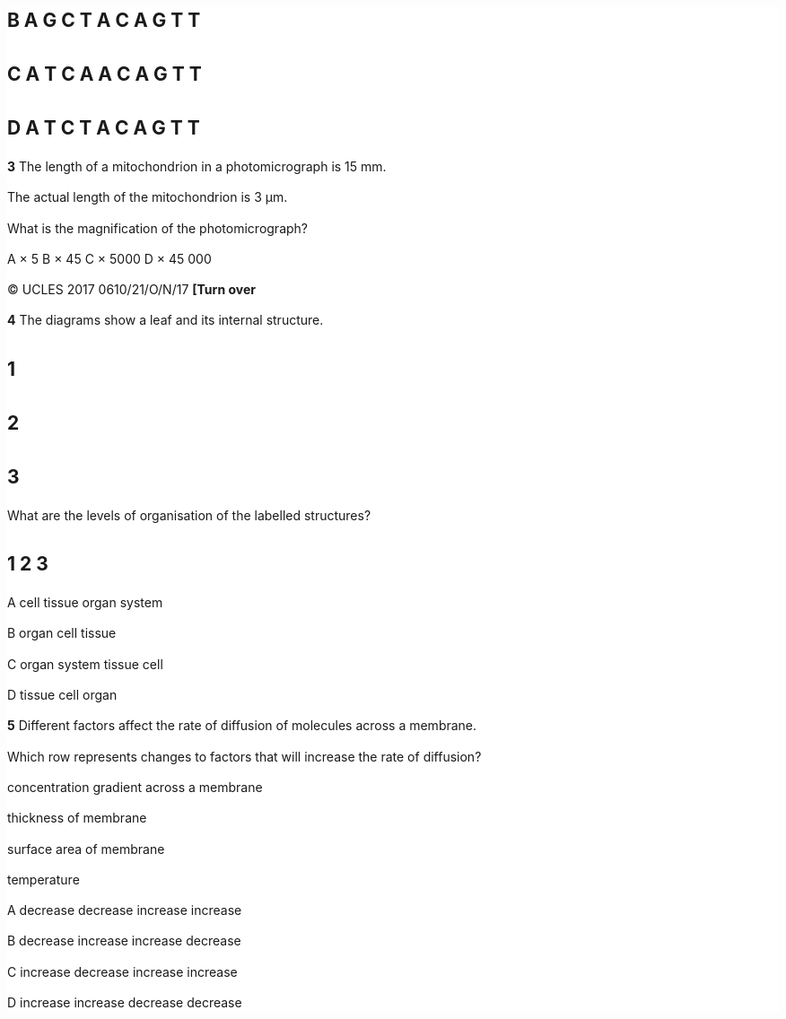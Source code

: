 ## B A G C T A C A G T T 

## C A T C A A C A G T T 

## D A T C T A C A G T T 

**3** The length of a mitochondrion in a photomicrograph is 15 mm. 

 The actual length of the mitochondrion is 3 μm. 

 What is the magnification of the photomicrograph? 

 A × 5 B × 45 C × 5000 D × 45 000 


© UCLES 2017 0610/21/O/N/17 **[Turn over** 

**4** The diagrams show a leaf and its internal structure. 

## 1 

## 2 

## 3 

 What are the levels of organisation of the labelled structures? 

## 1 2 3 

 A cell tissue organ system 

 B organ cell tissue 

 C organ system tissue cell 

 D tissue cell organ 

**5** Different factors affect the rate of diffusion of molecules across a membrane. 

 Which row represents changes to factors that will increase the rate of diffusion? 

 concentration gradient across a membrane 

 thickness of membrane 

 surface area of membrane 

 temperature 

 A decrease decrease increase increase 

 B decrease increase increase decrease 

 C increase decrease increase increase 

 D increase increase decrease decrease 
